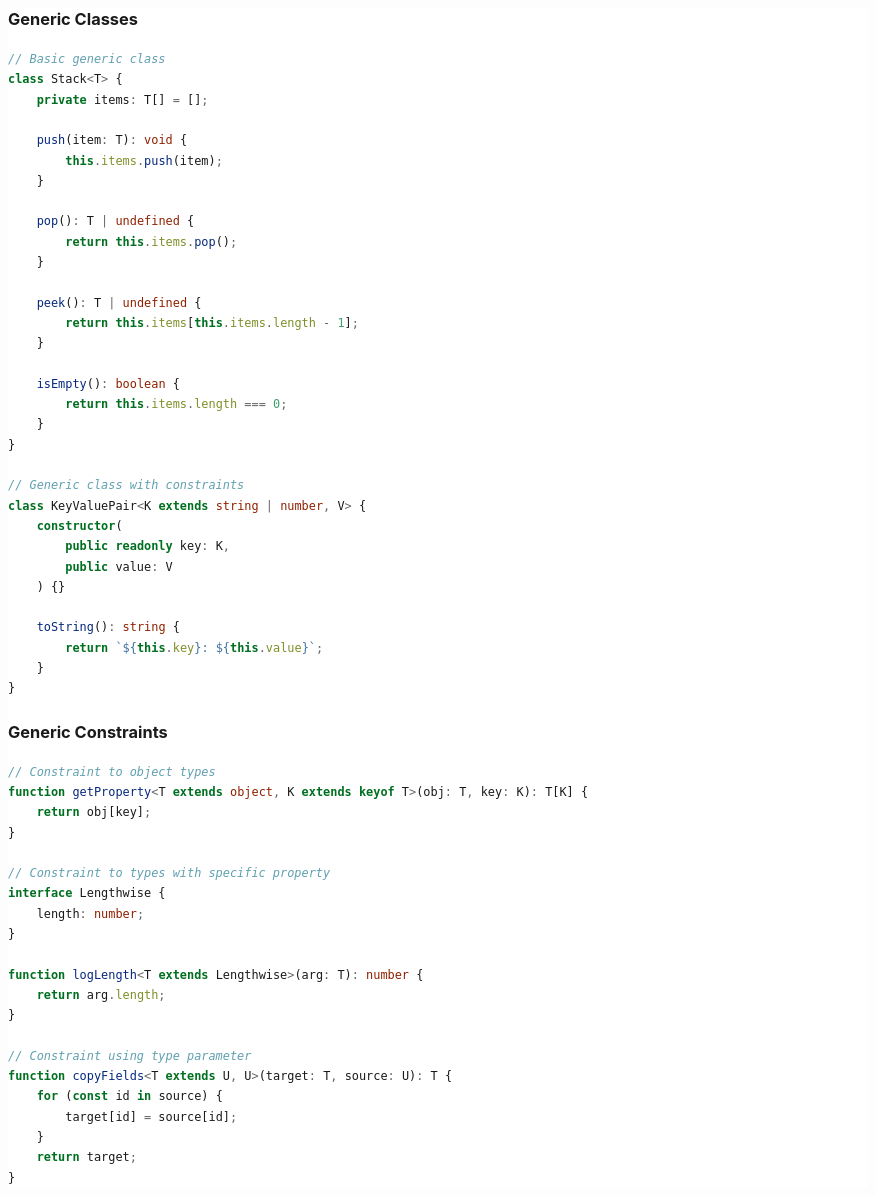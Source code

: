 ### Generic Classes

```typescript
// Basic generic class
class Stack<T> {
    private items: T[] = [];

    push(item: T): void {
        this.items.push(item);
    }

    pop(): T | undefined {
        return this.items.pop();
    }

    peek(): T | undefined {
        return this.items[this.items.length - 1];
    }

    isEmpty(): boolean {
        return this.items.length === 0;
    }
}

// Generic class with constraints
class KeyValuePair<K extends string | number, V> {
    constructor(
        public readonly key: K,
        public value: V
    ) {}

    toString(): string {
        return `${this.key}: ${this.value}`;
    }
}
```

### Generic Constraints

```typescript
// Constraint to object types
function getProperty<T extends object, K extends keyof T>(obj: T, key: K): T[K] {
    return obj[key];
}

// Constraint to types with specific property
interface Lengthwise {
    length: number;
}

function logLength<T extends Lengthwise>(arg: T): number {
    return arg.length;
}

// Constraint using type parameter
function copyFields<T extends U, U>(target: T, source: U): T {
    for (const id in source) {
        target[id] = source[id];
    }
    return target;
}
```

